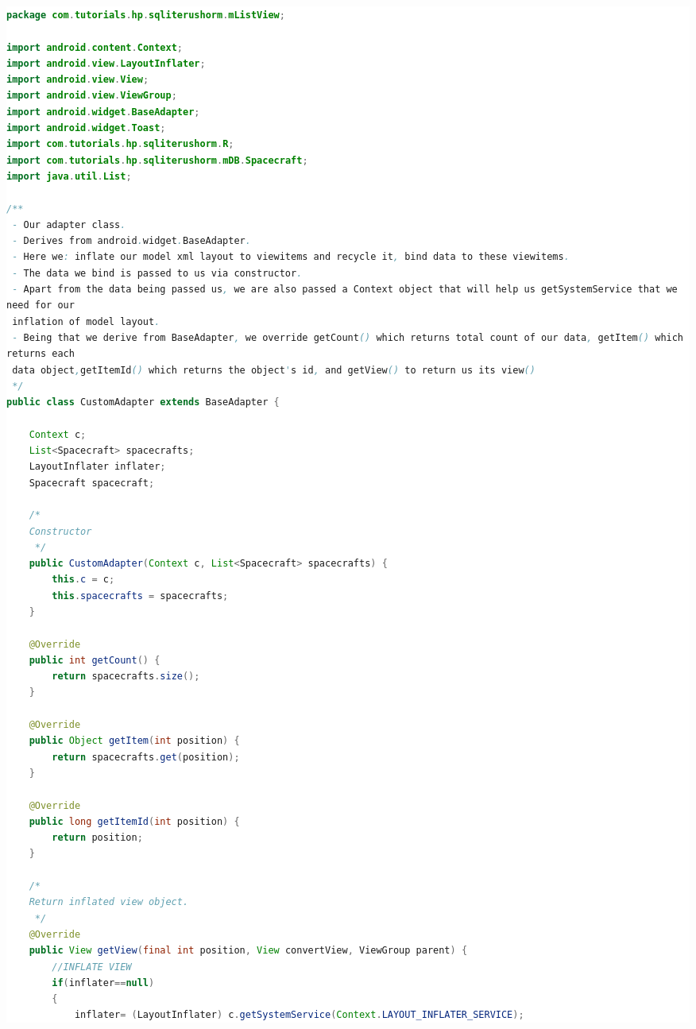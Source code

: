 ```java
package com.tutorials.hp.sqliterushorm.mListView;

import android.content.Context;
import android.view.LayoutInflater;
import android.view.View;
import android.view.ViewGroup;
import android.widget.BaseAdapter;
import android.widget.Toast;
import com.tutorials.hp.sqliterushorm.R;
import com.tutorials.hp.sqliterushorm.mDB.Spacecraft;
import java.util.List;

/**
 - Our adapter class.
 - Derives from android.widget.BaseAdapter.
 - Here we: inflate our model xml layout to viewitems and recycle it, bind data to these viewitems.
 - The data we bind is passed to us via constructor.
 - Apart from the data being passed us, we are also passed a Context object that will help us getSystemService that we  need for our
 inflation of model layout.
 - Being that we derive from BaseAdapter, we override getCount() which returns total count of our data, getItem() which returns each
 data object,getItemId() which returns the object's id, and getView() to return us its view()
 */
public class CustomAdapter extends BaseAdapter {

    Context c;
    List<Spacecraft> spacecrafts;
    LayoutInflater inflater;
    Spacecraft spacecraft;

    /*
    Constructor
     */
    public CustomAdapter(Context c, List<Spacecraft> spacecrafts) {
        this.c = c;
        this.spacecrafts = spacecrafts;
    }

    @Override
    public int getCount() {
        return spacecrafts.size();
    }

    @Override
    public Object getItem(int position) {
        return spacecrafts.get(position);
    }

    @Override
    public long getItemId(int position) {
        return position;
    }

    /*
    Return inflated view object.
     */
    @Override
    public View getView(final int position, View convertView, ViewGroup parent) {
        //INFLATE VIEW
        if(inflater==null)
        {
            inflater= (LayoutInflater) c.getSystemService(Context.LAYOUT_INFLATER_SERVICE);
```